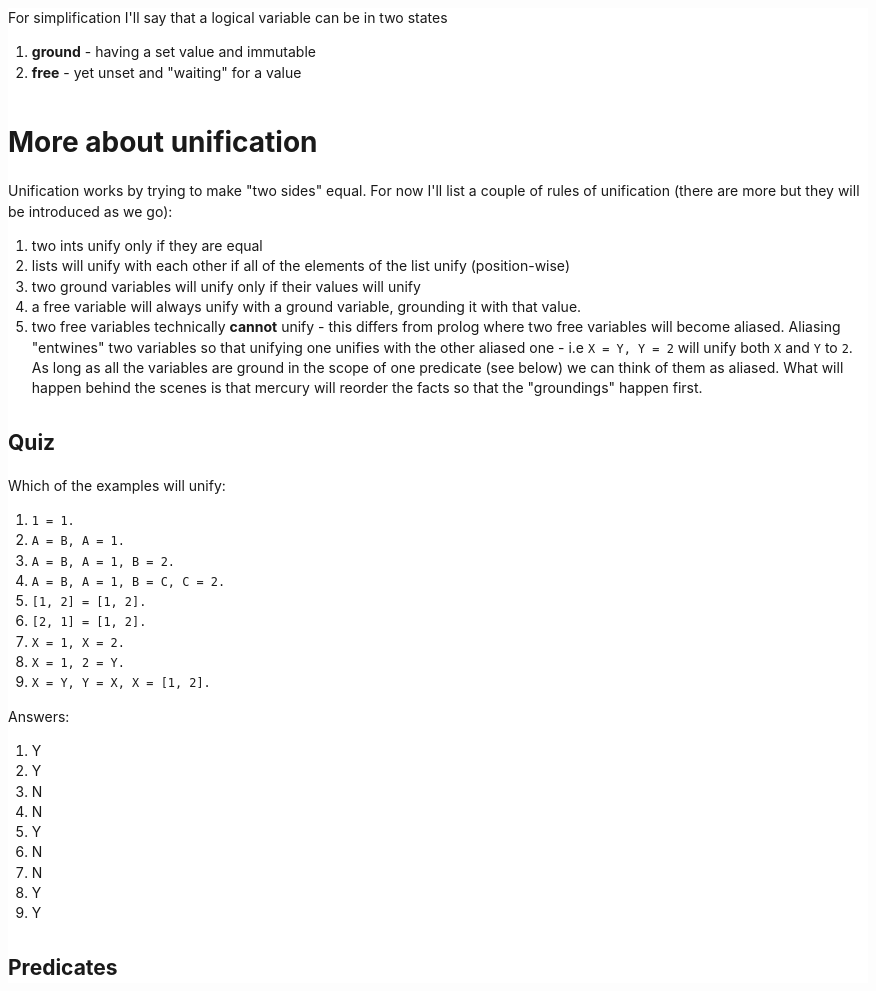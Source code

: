 For simplification I'll say that a logical variable can be in two states

1.  **ground** - having a set value and immutable
2.  **free** - yet unset and "waiting" for a value

More about unification
======================

Unification works by trying to make "two sides" equal. For now I'll list
a couple of rules of unification (there are more but they will be
introduced as we go):

1.  two ints unify only if they are equal
2.  lists will unify with each other if all of the elements of the list
    unify (position-wise)
3.  two ground variables will unify only if their values will unify
4.  a free variable will always unify with a ground variable, grounding
    it with that value.
5.  two free variables technically **cannot** unify - this differs from
    prolog where two free variables will become aliased. Aliasing
    "entwines" two variables so that unifying one unifies with the other
    aliased one - i.e `X = Y, Y = 2` will unify both `X` and `Y` to `2`.
    As long as all the variables are ground in the scope of one
    predicate (see below) we can think of them as aliased. What will
    happen behind the scenes is that mercury will reorder the facts so
    that the "groundings" happen first.

Quiz
----

Which of the examples will unify:

1.  `1 = 1.`
2.  `A = B, A = 1.`
3.  `A = B, A = 1, B = 2.`
4.  `A = B, A = 1, B = C, C = 2.`
5.  `[1, 2] = [1, 2].`
6.  `[2, 1] = [1, 2].`
7.  `X = 1, X = 2.`
8.  `X = 1, 2 = Y.`
9.  `X = Y, Y = X, X = [1, 2].`

Answers:

1.  Y
2.  Y
3.  N
4.  N
5.  Y
6.  N
7.  N
8.  Y
9.  Y

Predicates
----------

